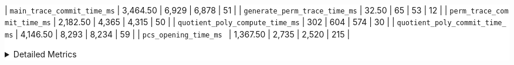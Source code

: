 | `main_trace_commit_time_ms` |  3,464.50 |  6,929 |  6,878 |  51 |
| `generate_perm_trace_time_ms` |  32.50 |  65 |  53 |  12 |
| `perm_trace_commit_time_ms` |  2,182.50 |  4,365 |  4,315 |  50 |
| `quotient_poly_compute_time_ms` |  302 |  604 |  574 |  30 |
| `quotient_poly_commit_time_ms` |  4,146.50 |  8,293 |  8,234 |  59 |
| `pcs_opening_time_ms ` |  1,367.50 |  2,735 |  2,520 |  215 |



<details>
<summary>Detailed Metrics</summary>

| air_name | block_number | quotient_deg | interactions | constraints |
| --- | --- | --- | --- | --- |
| AccessAdapterAir<16> | 22000019 | 2 | 5 | 12 | 
| AccessAdapterAir<2> | 22000019 | 2 | 5 | 12 | 
| AccessAdapterAir<32> | 22000019 | 2 | 5 | 12 | 
| AccessAdapterAir<4> | 22000019 | 2 | 5 | 12 | 
| AccessAdapterAir<8> | 22000019 | 2 | 5 | 12 | 
| BitwiseOperationLookupAir<8> | 22000019 | 2 | 2 | 4 | 
| KeccakVmAir | 22000019 | 2 | 321 | 4,513 | 
| MemoryMerkleAir<8> | 22000019 | 2 | 4 | 39 | 
| PersistentBoundaryAir<8> | 22000019 | 2 | 3 | 7 | 
| PhantomAir | 22000019 | 2 | 3 | 5 | 
| Poseidon2PeripheryAir<BabyBearParameters>, 1> | 22000019 | 2 | 1 | 286 | 
| ProgramAir | 22000019 | 1 | 1 | 4 | 
| RangeTupleCheckerAir<2> | 22000019 | 1 | 1 | 4 | 
| Rv32HintStoreAir | 22000019 | 2 | 18 | 28 | 
| Sha256VmAir | 22000019 | 2 | 50 | 663 | 
| VariableRangeCheckerAir | 22000019 | 1 | 1 | 4 | 
| VmAirWrapper<Rv32BaseAluAdapterAir, BaseAluCoreAir<4, 8> | 22000019 | 2 | 20 | 37 | 
| VmAirWrapper<Rv32BaseAluAdapterAir, LessThanCoreAir<4, 8> | 22000019 | 2 | 18 | 40 | 
| VmAirWrapper<Rv32BaseAluAdapterAir, ShiftCoreAir<4, 8> | 22000019 | 2 | 24 | 91 | 
| VmAirWrapper<Rv32BranchAdapterAir, BranchEqualCoreAir<4> | 22000019 | 2 | 11 | 20 | 
| VmAirWrapper<Rv32BranchAdapterAir, BranchLessThanCoreAir<4, 8> | 22000019 | 2 | 13 | 35 | 
| VmAirWrapper<Rv32CondRdWriteAdapterAir, Rv32JalLuiCoreAir> | 22000019 | 2 | 10 | 18 | 
| VmAirWrapper<Rv32HeapAdapterAir<2, 32, 32>, BaseAluCoreAir<32, 8> | 22000019 | 2 | 61 | 126 | 
| VmAirWrapper<Rv32HeapAdapterAir<2, 32, 32>, LessThanCoreAir<32, 8> | 22000019 | 2 | 31 | 129 | 
| VmAirWrapper<Rv32HeapAdapterAir<2, 32, 32>, MultiplicationCoreAir<32, 8> | 22000019 | 2 | 61 | 57 | 
| VmAirWrapper<Rv32HeapAdapterAir<2, 32, 32>, ShiftCoreAir<32, 8> | 22000019 | 2 | 79 | 2,161 | 
| VmAirWrapper<Rv32HeapBranchAdapterAir<2, 32>, BranchEqualCoreAir<32> | 22000019 | 2 | 20 | 55 | 
| VmAirWrapper<Rv32HeapBranchAdapterAir<2, 32>, BranchLessThanCoreAir<32, 8> | 22000019 | 2 | 22 | 126 | 